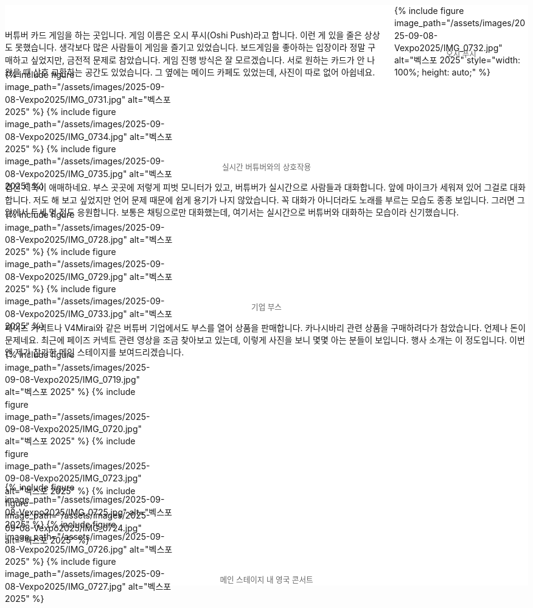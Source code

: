 <div style="display: flex; align-items: flex-start; gap: 20px;">
  <div style="flex: 1;">
    <p style="margin-top: 40px;">
      버튜버 카드 게임을 하는 곳입니다. 게임 이름은 오시 푸시(Oshi Push)라고 합니다. 이런 게 있을 줄은 상상도 못했습니다. 생각보다 많은 사람들이 게임을 즐기고 있었습니다. 보드게임을 좋아하는 입장이라 정말 구매하고 싶었지만, 금전적 문제로 참았습니다. 게임 진행 방식은 잘 모르겠습니다. 서로 원하는 카드가 안 나왔을 때 상호 교환하는 공간도 있었습니다. 그 옆에는 메이드 카페도 있었는데, 사진이 따로 없어 아쉽네요.
    </p>
  </div>
  <div style="flex-shrink: 0; width: 220px; max-width: 220px;">
    <figure style="margin: 0;">
      {% include figure image_path="/assets/images/2025-09-08-Vexpo2025/IMG_0732.jpg" alt="벡스포 2025" style="width: 100%; height: auto;" %}
    </figure>
    <p style="text-align: center; font-size: 0.9em; color: #666; margin-top: -50px;">오시 푸시</p>
  </div>
</div>

<div class="image-grid" style="display: grid; grid-template-columns: 1fr 1fr 1fr; gap: 3px; margin-top: -30px;">
  {% include figure image_path="/assets/images/2025-09-08-Vexpo2025/IMG_0731.jpg" alt="벡스포 2025" %}
  {% include figure image_path="/assets/images/2025-09-08-Vexpo2025/IMG_0734.jpg" alt="벡스포 2025" %}
  {% include figure image_path="/assets/images/2025-09-08-Vexpo2025/IMG_0735.jpg" alt="벡스포 2025" %}
</div>
<p style="text-align: center; font-size: 0.9em; color: #666; margin-top: -50px;">실시간 버튜버와의 상호작용</p>

캡션 제목이 애매하네요. 부스 곳곳에 저렇게 피벗 모니터가 있고, 버튜버가 실시간으로 사람들과 대화합니다. 앞에 마이크가 세워져 있어 그걸로 대화합니다. 저도 해 보고 싶었지만 언어 문제 때문에 쉽게 용기가 나지 않았습니다. 꼭 대화가 아니더라도 노래를 부르는 모습도 종종 보입니다. 그러면 그 앞에서 두세 명 정도 응원합니다. 보통은 채팅으로만 대화했는데, 여기서는 실시간으로 버튜버와 대화하는 모습이라 신기했습니다. 

<div class="image-grid" style="display: grid; grid-template-columns: 1fr 1fr 1fr; gap: 3px; margin-top: -30px;">
  {% include figure image_path="/assets/images/2025-09-08-Vexpo2025/IMG_0728.jpg" alt="벡스포 2025" %}
  {% include figure image_path="/assets/images/2025-09-08-Vexpo2025/IMG_0729.jpg" alt="벡스포 2025" %}
  {% include figure image_path="/assets/images/2025-09-08-Vexpo2025/IMG_0733.jpg" alt="벡스포 2025" %}
</div>
<p style="text-align: center; font-size: 0.9em; color: #666; margin-top: -50px;">기업 부스</p>

페이즈 커넥트나 V4Mirai와 같은 버튜버 기업에서도 부스를 열어 상품을 판매합니다. 카나시바리 관련 상품을 구매하려다가 참았습니다. 언제나 돈이 문제네요. 최근에 페이즈 커넥트 관련 영상을 조금 찾아보고 있는데, 이렇게 사진을 보니 몇몇 아는 분들이 보입니다. 행사 소개는 이 정도입니다. 이번엔 제가 참가한 메인 스테이지를 보여드리겠습니다.

<div class="image-grid" style="display: grid; grid-template-columns: 1fr 1fr 1fr 1fr; gap: 3px; margin-top: -30px;">
  {% include figure image_path="/assets/images/2025-09-08-Vexpo2025/IMG_0719.jpg" alt="벡스포 2025" %}
  {% include figure image_path="/assets/images/2025-09-08-Vexpo2025/IMG_0720.jpg" alt="벡스포 2025" %}
  {% include figure image_path="/assets/images/2025-09-08-Vexpo2025/IMG_0723.jpg" alt="벡스포 2025" %}
  {% include figure image_path="/assets/images/2025-09-08-Vexpo2025/IMG_0724.jpg" alt="벡스포 2025" %}
</div>
<div class="image-grid" style="display: grid; grid-template-columns: 1fr 1fr 1fr; gap: 3px; margin-top: -107px;">  
  {% include figure image_path="/assets/images/2025-09-08-Vexpo2025/IMG_0725.jpg" alt="벡스포 2025" %}
  {% include figure image_path="/assets/images/2025-09-08-Vexpo2025/IMG_0726.jpg" alt="벡스포 2025" %}
  {% include figure image_path="/assets/images/2025-09-08-Vexpo2025/IMG_0727.jpg" alt="벡스포 2025" %}
</div>
<p style="text-align: center; font-size: 0.9em; color: #666; margin-top: -50px;">메인 스테이지 내 영국 콘서트</p>
